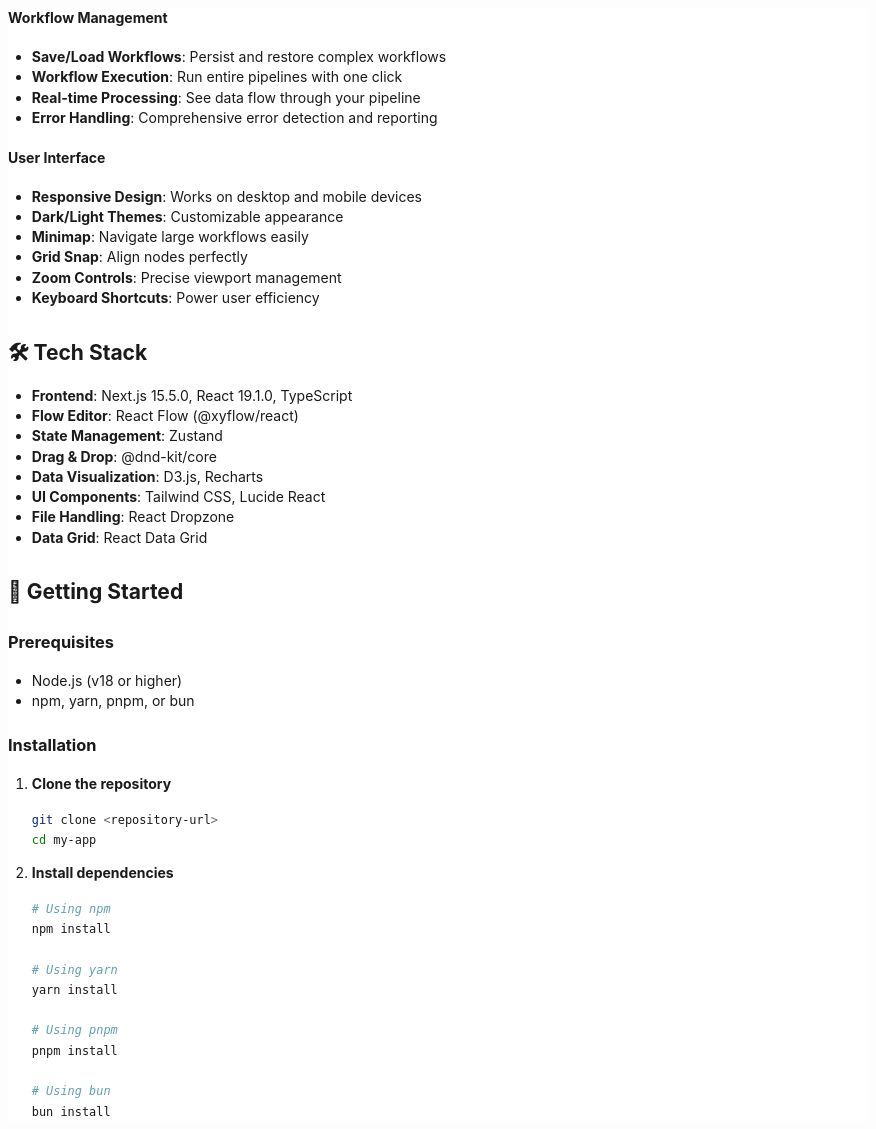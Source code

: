 #### Workflow Management
- **Save/Load Workflows**: Persist and restore complex workflows
- **Workflow Execution**: Run entire pipelines with one click
- **Real-time Processing**: See data flow through your pipeline
- **Error Handling**: Comprehensive error detection and reporting

#### User Interface
- **Responsive Design**: Works on desktop and mobile devices
- **Dark/Light Themes**: Customizable appearance
- **Minimap**: Navigate large workflows easily
- **Grid Snap**: Align nodes perfectly
- **Zoom Controls**: Precise viewport management
- **Keyboard Shortcuts**: Power user efficiency

## 🛠 Tech Stack

- **Frontend**: Next.js 15.5.0, React 19.1.0, TypeScript
- **Flow Editor**: React Flow (@xyflow/react)
- **State Management**: Zustand
- **Drag & Drop**: @dnd-kit/core
- **Data Visualization**: D3.js, Recharts
- **UI Components**: Tailwind CSS, Lucide React
- **File Handling**: React Dropzone
- **Data Grid**: React Data Grid

## 🚀 Getting Started

### Prerequisites
- Node.js (v18 or higher)
- npm, yarn, pnpm, or bun

### Installation

1. **Clone the repository**
   ```bash
   git clone <repository-url>
   cd my-app
   ```

2. **Install dependencies**
   ```bash
   # Using npm
   npm install

   # Using yarn
   yarn install

   # Using pnpm
   pnpm install

   # Using bun
   bun install
   ```
